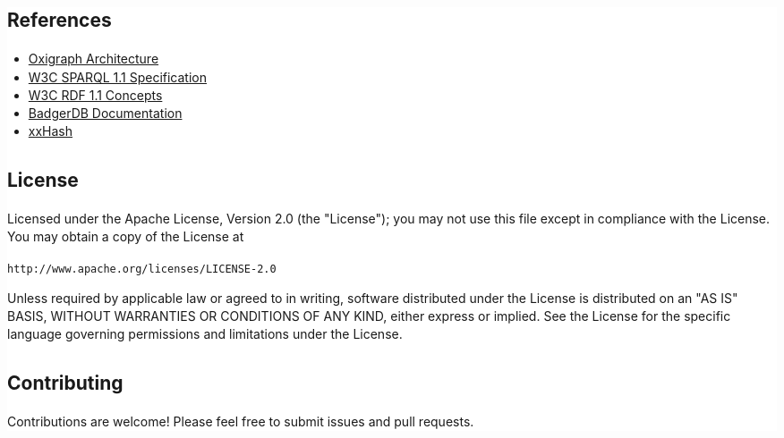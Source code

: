 ## References

- [Oxigraph Architecture](https://github.com/oxigraph/oxigraph/wiki/Architecture)
- [W3C SPARQL 1.1 Specification](https://www.w3.org/TR/sparql11-query/)
- [W3C RDF 1.1 Concepts](https://www.w3.org/TR/rdf11-concepts/)
- [BadgerDB Documentation](https://dgraph.io/docs/badger/)
- [xxHash](https://github.com/Cyan4973/xxHash)

## License

Licensed under the Apache License, Version 2.0 (the "License");
you may not use this file except in compliance with the License.
You may obtain a copy of the License at

    http://www.apache.org/licenses/LICENSE-2.0

Unless required by applicable law or agreed to in writing, software
distributed under the License is distributed on an "AS IS" BASIS,
WITHOUT WARRANTIES OR CONDITIONS OF ANY KIND, either express or implied.
See the License for the specific language governing permissions and
limitations under the License.

## Contributing

Contributions are welcome! Please feel free to submit issues and pull requests.
